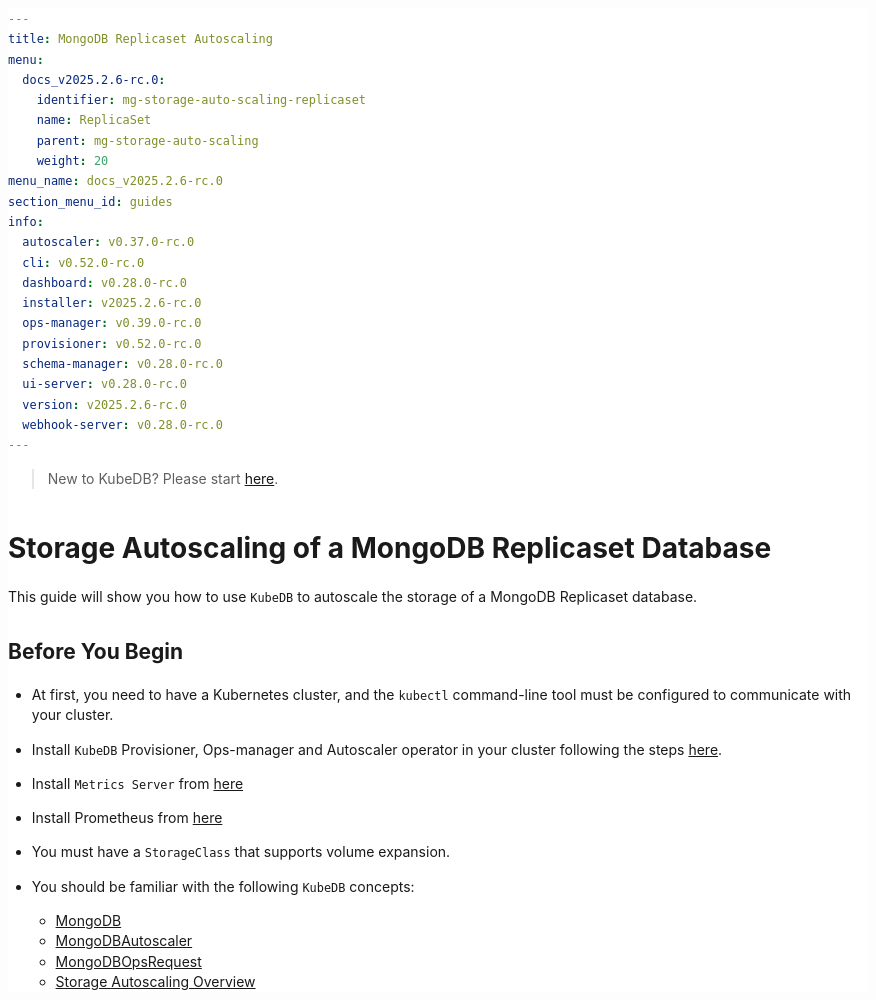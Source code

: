 ```yaml
---
title: MongoDB Replicaset Autoscaling
menu:
  docs_v2025.2.6-rc.0:
    identifier: mg-storage-auto-scaling-replicaset
    name: ReplicaSet
    parent: mg-storage-auto-scaling
    weight: 20
menu_name: docs_v2025.2.6-rc.0
section_menu_id: guides
info:
  autoscaler: v0.37.0-rc.0
  cli: v0.52.0-rc.0
  dashboard: v0.28.0-rc.0
  installer: v2025.2.6-rc.0
  ops-manager: v0.39.0-rc.0
  provisioner: v0.52.0-rc.0
  schema-manager: v0.28.0-rc.0
  ui-server: v0.28.0-rc.0
  version: v2025.2.6-rc.0
  webhook-server: v0.28.0-rc.0
---
```


> New to KubeDB? Please start [here](/docs/v2025.2.6-rc.0/README).

# Storage Autoscaling of a MongoDB Replicaset Database

This guide will show you how to use `KubeDB` to autoscale the storage of a MongoDB Replicaset database.

## Before You Begin

- At first, you need to have a Kubernetes cluster, and the `kubectl` command-line tool must be configured to communicate with your cluster.

- Install `KubeDB` Provisioner, Ops-manager and Autoscaler operator in your cluster following the steps [here](/docs/v2025.2.6-rc.0/setup/README).

- Install `Metrics Server` from [here](https://github.com/kubernetes-sigs/metrics-server#installation)

- Install Prometheus from [here](https://github.com/prometheus-community/helm-charts/tree/main/charts/kube-prometheus-stack)

- You must have a `StorageClass` that supports volume expansion.

- You should be familiar with the following `KubeDB` concepts:
    - [MongoDB](/docs/v2025.2.6-rc.0/guides/mongodb/concepts/mongodb)
    - [MongoDBAutoscaler](/docs/v2025.2.6-rc.0/guides/mongodb/concepts/autoscaler)
    - [MongoDBOpsRequest](/docs/v2025.2.6-rc.0/guides/mongodb/concepts/opsrequest)
    - [Storage Autoscaling Overview](/docs/v2025.2.6-rc.0/guides/mongodb/autoscaler/storage/overview)
